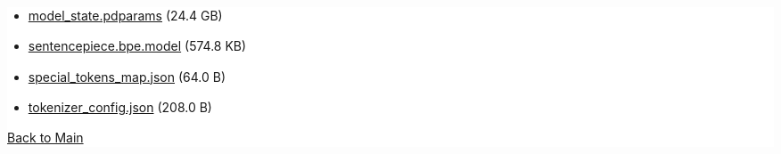 - [model_state.pdparams](https://paddlenlp.bj.bcebos.com/models/community/idea-ccnl/ziya-llama-13b-v1/model_state.pdparams) (24.4 GB)

- [sentencepiece.bpe.model](https://paddlenlp.bj.bcebos.com/models/community/idea-ccnl/ziya-llama-13b-v1/sentencepiece.bpe.model) (574.8 KB)

- [special_tokens_map.json](https://paddlenlp.bj.bcebos.com/models/community/idea-ccnl/ziya-llama-13b-v1/special_tokens_map.json) (64.0 B)

- [tokenizer_config.json](https://paddlenlp.bj.bcebos.com/models/community/idea-ccnl/ziya-llama-13b-v1/tokenizer_config.json) (208.0 B)


[Back to Main](../../)